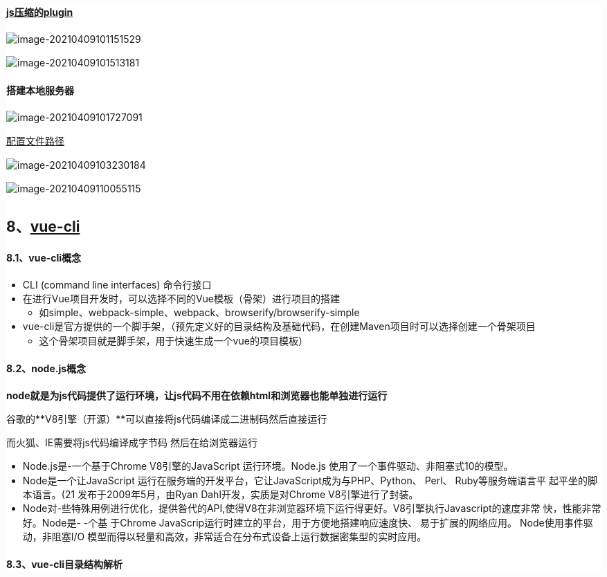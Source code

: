#### [js压缩的plugin](###7、打包)

![image-20210409101151529](G:\各科笔记\Vue笔记\Vue.assets\image-20210409101151529.png)

![image-20210409101513181](G:\各科笔记\Vue笔记\Vue.assets\image-20210409101513181.png)



#### 搭建本地服务器

![image-20210409101727091](G:\各科笔记\Vue笔记\Vue.assets\image-20210409101727091.png)

[配置文件路径](####webpack.config.js)

![image-20210409103230184](G:\各科笔记\Vue笔记\Vue.assets\image-20210409103230184.png)

![image-20210409110055115](G:\各科笔记\Vue笔记\Vue.assets\image-20210409110055115.png)













## 8、[vue-cli](#目录)

#### 8.1、vue-cli概念

-   CLI (command line interfaces) 命令行接口
-   在进行Vue项目开发时，可以选择不同的Vue模板（骨架）进行项目的搭建
    -   如simple、webpack-simple、webpack、browserify/browserify-simple
-   vue-cli是官方提供的一个脚手架，（预先定义好的目录结构及基础代码，在创建Maven项目时可以选择创建一个骨架项目
    -   这个骨架项目就是脚手架，用于快速生成一个vue的项目模板）



#### 8.2、node.js概念

**node就是为js代码提供了运行环境，让js代码不用在依赖html和浏览器也能单独进行运行**

谷歌的**V8引擎（开源）**可以直接将js代码编译成二进制码然后直接运行

而火狐、IE需要将js代码编译成字节码 然后在给浏览器运行

-   Node.js是-一个基于Chrome V8引擎的JavaScript 运行环境。Node.js 使用了一个事件驱动、非阻塞式10的模型。
-   Node是一个让JavaScript 运行在服务端的开发平台，它让JavaScript成为与PHP、Python、 Perl、 Ruby等服务端语言平
    起平坐的脚本语言。(21 发布于2009年5月，由Ryan Dahl开发，实质是对Chrome V8引擎进行了封装。
-   Node对-些特殊用例进行优化，提供昝代的API,使得V8在非浏览器环境下运行得更好。V8引擎执行Javascript的速度非常
    快，性能非常好。Node是- -个基 于Chrome JavaScrip运行时建立的平台，用于方便地搭建响应速度快、 易于扩展的网络应用。
    Node使用事件驱动，非阻塞I/O 模型而得以轻量和高效，非常适合在分布式设备上运行数据密集型的实时应用。



#### 8.3、vue-cli目录结构解析
